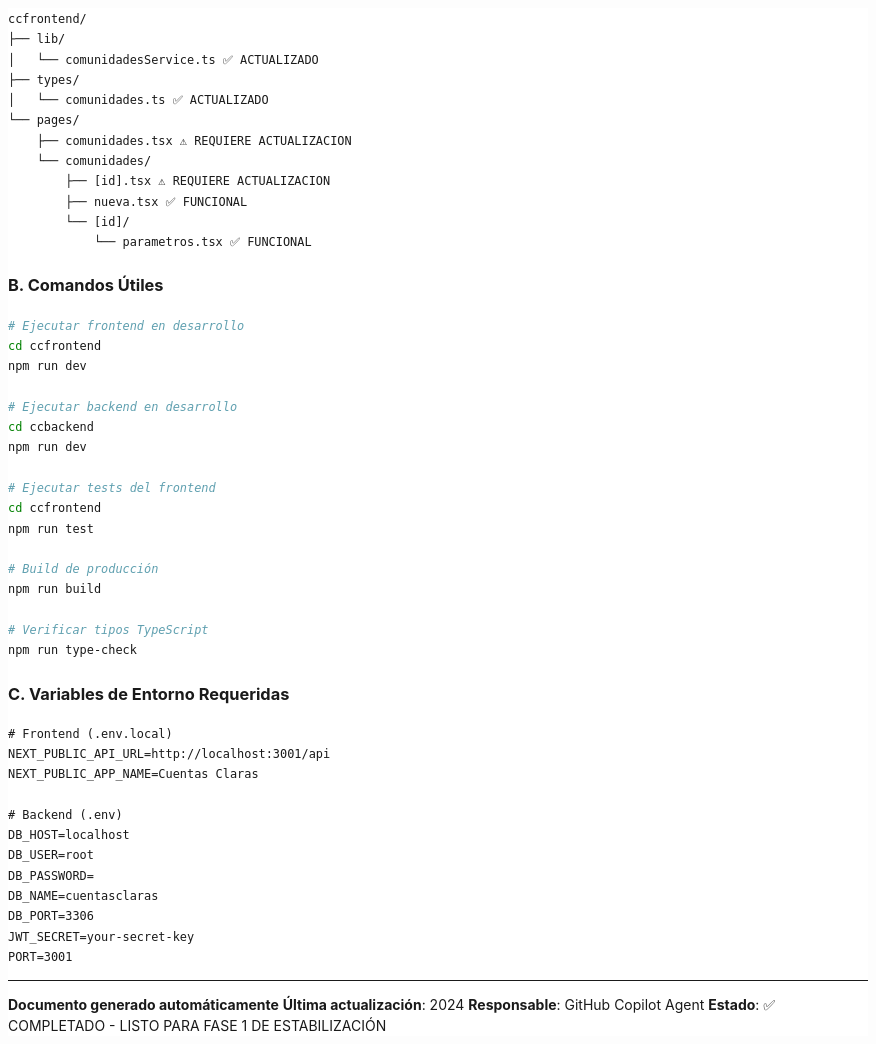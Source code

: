 ```
ccfrontend/
├── lib/
│   └── comunidadesService.ts ✅ ACTUALIZADO
├── types/
│   └── comunidades.ts ✅ ACTUALIZADO
└── pages/
    ├── comunidades.tsx ⚠️ REQUIERE ACTUALIZACION
    └── comunidades/
        ├── [id].tsx ⚠️ REQUIERE ACTUALIZACION
        ├── nueva.tsx ✅ FUNCIONAL
        └── [id]/
            └── parametros.tsx ✅ FUNCIONAL
```

### B. Comandos Útiles

```bash
# Ejecutar frontend en desarrollo
cd ccfrontend
npm run dev

# Ejecutar backend en desarrollo
cd ccbackend
npm run dev

# Ejecutar tests del frontend
cd ccfrontend
npm run test

# Build de producción
npm run build

# Verificar tipos TypeScript
npm run type-check
```

### C. Variables de Entorno Requeridas

```env
# Frontend (.env.local)
NEXT_PUBLIC_API_URL=http://localhost:3001/api
NEXT_PUBLIC_APP_NAME=Cuentas Claras

# Backend (.env)
DB_HOST=localhost
DB_USER=root
DB_PASSWORD=
DB_NAME=cuentasclaras
DB_PORT=3306
JWT_SECRET=your-secret-key
PORT=3001
```

---

**Documento generado automáticamente**
**Última actualización**: 2024
**Responsable**: GitHub Copilot Agent
**Estado**: ✅ COMPLETADO - LISTO PARA FASE 1 DE ESTABILIZACIÓN

